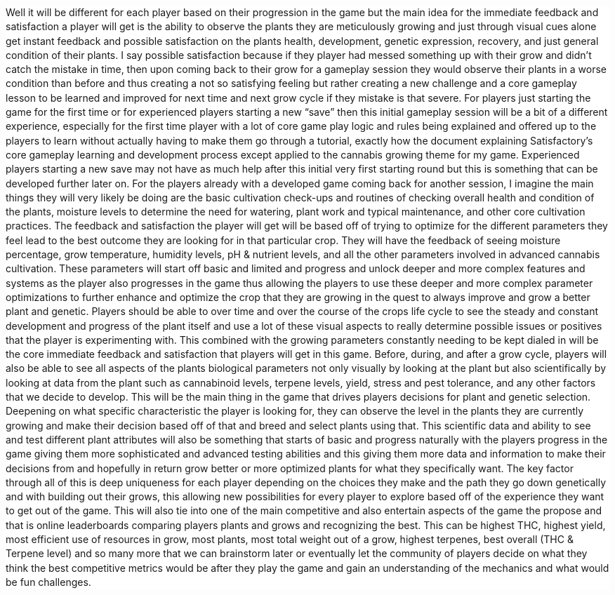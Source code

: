 Well it will be different for each player based on their progression in the game but the main idea for the immediate feedback and satisfaction a player will get is the ability to observe the plants they are meticulously growing and just through visual cues alone get instant feedback and possible satisfaction on the plants health, development, genetic expression, recovery, and just general condition of their plants. I say possible satisfaction because if they player had messed something up with their grow and didn’t catch the mistake in time, then upon coming back to their grow for a gameplay session they would observe their plants in a worse condition than before and thus creating a not so satisfying feeling but rather creating a new challenge and a core gameplay lesson to be learned and improved for next time and next grow cycle if they mistake is that severe. For players just starting the game for the first time or for experienced players starting a new “save” then this initial gameplay session will be a bit of a different experience, especially for the first time player with a lot of core game play logic and rules being explained and offered up to the players to learn without actually having to make them go through a tutorial, exactly how the document explaining Satisfactory’s core gameplay learning and development process except applied to the cannabis growing theme for my game. Experienced players starting a new save may not have as much help after this initial very first starting round but this is something that can be developed further later on. For the players already with a developed game coming back for another session, I imagine the main things they will very likely be doing are the basic cultivation check-ups and routines of checking overall health and condition of the plants, moisture levels to determine the need for watering, plant work and typical maintenance, and other core cultivation practices. The feedback and satisfaction the player will get will be based off of trying to optimize for the different parameters they feel lead to the best outcome they are looking for in that particular crop. They will have the feedback of seeing moisture percentage, grow temperature, humidity levels, pH & nutrient levels, and all the other parameters involved in advanced cannabis cultivation. These parameters will start off basic and limited and progress and unlock deeper and more complex features and systems as the player also progresses in the game thus allowing the players to use these deeper and more complex parameter optimizations to further enhance and optimize the crop that they are growing in the quest to always improve and grow a better plant and genetic. Players should be able to over time and over the course of the crops life cycle to see the steady and constant development and progress of the plant itself and use a lot of these visual aspects to really determine possible issues or positives that the player is experimenting with. This combined with the growing parameters constantly needing to be kept dialed in will be the core immediate feedback and satisfaction that players will get in this game. Before, during, and after a grow cycle, players will also be able to see all aspects of the plants biological parameters not only visually by looking at the plant but also scientifically by looking at data from the plant such as cannabinoid levels, terpene levels, yield, stress and pest tolerance, and any other factors that we decide to develop. This will be the main thing in the game that drives players decisions for plant and genetic selection. Deepening on what specific characteristic the player is looking for, they can observe the level in the plants they are currently growing and make their decision based off of that and breed and select plants using that. This scientific data and ability to see and test different plant attributes will also be something that starts of basic and progress naturally with the players progress in the game giving them more sophisticated and advanced testing abilities and this giving them more data and information to make their decisions from and hopefully in return grow better or more optimized plants for what they specifically want. The key factor through all of this is deep uniqueness for each player depending on the choices they make and the path they go down genetically and with building out their grows, this allowing new possibilities for every player to explore based off of the experience they want to get out of the game. This will also tie into one of the main competitive and also entertain aspects of the game the propose and that is online leaderboards comparing players plants and grows and recognizing the best. This can be highest THC, highest yield, most efficient use of resources in grow, most plants, most total weight out of a grow, highest terpenes, best overall (THC & Terpene level) and so many more that we can brainstorm later or eventually let the community of players decide on what they think the best competitive metrics would be after they play the game and gain an understanding of the mechanics and what would be fun challenges.
